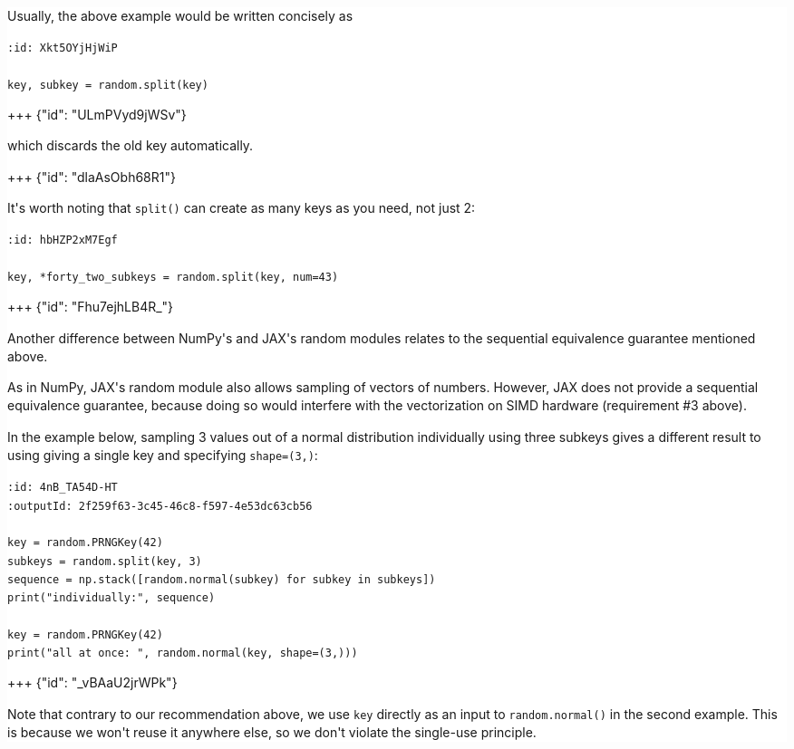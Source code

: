 Usually, the above example would be written concisely as

```{code-cell} ipython3
:id: Xkt5OYjHjWiP

key, subkey = random.split(key)
```

+++ {"id": "ULmPVyd9jWSv"}

which discards the old key automatically.

+++ {"id": "dlaAsObh68R1"}

It's worth noting that `split()` can create as many keys as you need, not just 2:

```{code-cell} ipython3
:id: hbHZP2xM7Egf

key, *forty_two_subkeys = random.split(key, num=43)
```

+++ {"id": "Fhu7ejhLB4R_"}

Another difference between NumPy's and JAX's random modules relates to the sequential equivalence guarantee mentioned above.

As in NumPy, JAX's random module also allows sampling of vectors of numbers.
However, JAX does not provide a sequential equivalence guarantee, because doing so would interfere with the vectorization on SIMD hardware (requirement #3 above).

In the example below, sampling 3 values out of a normal distribution individually using three subkeys gives a different result to using giving a single key and specifying `shape=(3,)`:

```{code-cell} ipython3
:id: 4nB_TA54D-HT
:outputId: 2f259f63-3c45-46c8-f597-4e53dc63cb56

key = random.PRNGKey(42)
subkeys = random.split(key, 3)
sequence = np.stack([random.normal(subkey) for subkey in subkeys])
print("individually:", sequence)

key = random.PRNGKey(42)
print("all at once: ", random.normal(key, shape=(3,)))
```

+++ {"id": "_vBAaU2jrWPk"}

Note that contrary to our recommendation above, we use `key` directly as an input to `random.normal()` in the second example. This is because we won't reuse it anywhere else, so we don't violate the single-use principle.
